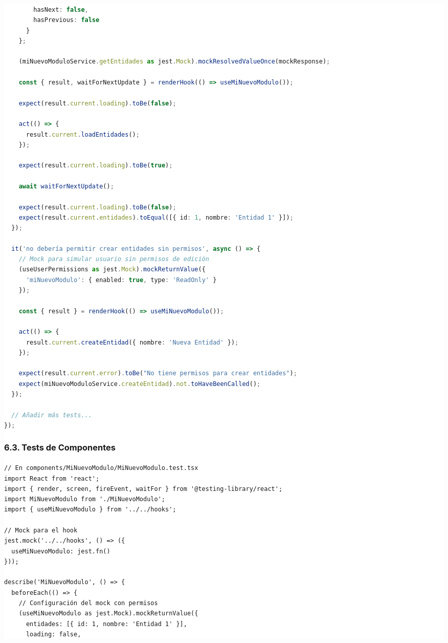 ```typescript
        hasNext: false,
        hasPrevious: false
      }
    };
    
    (miNuevoModuloService.getEntidades as jest.Mock).mockResolvedValueOnce(mockResponse);
    
    const { result, waitForNextUpdate } = renderHook(() => useMiNuevoModulo());
    
    expect(result.current.loading).toBe(false);
    
    act(() => {
      result.current.loadEntidades();
    });
    
    expect(result.current.loading).toBe(true);
    
    await waitForNextUpdate();
    
    expect(result.current.loading).toBe(false);
    expect(result.current.entidades).toEqual([{ id: 1, nombre: 'Entidad 1' }]);
  });
  
  it('no debería permitir crear entidades sin permisos', async () => {
    // Mock para simular usuario sin permisos de edición
    (useUserPermissions as jest.Mock).mockReturnValue({
      'miNuevoModulo': { enabled: true, type: 'ReadOnly' }
    });
    
    const { result } = renderHook(() => useMiNuevoModulo());
    
    act(() => {
      result.current.createEntidad({ nombre: 'Nueva Entidad' });
    });
    
    expect(result.current.error).toBe("No tiene permisos para crear entidades");
    expect(miNuevoModuloService.createEntidad).not.toHaveBeenCalled();
  });

  // Añadir más tests...
});
```

### 6.3. Tests de Componentes

```tsx
// En components/MiNuevoModulo/MiNuevoModulo.test.tsx
import React from 'react';
import { render, screen, fireEvent, waitFor } from '@testing-library/react';
import MiNuevoModulo from './MiNuevoModulo';
import { useMiNuevoModulo } from '../../hooks';

// Mock para el hook
jest.mock('../../hooks', () => ({
  useMiNuevoModulo: jest.fn()
}));

describe('MiNuevoModulo', () => {
  beforeEach(() => {
    // Configuración del mock con permisos
    (useMiNuevoModulo as jest.Mock).mockReturnValue({
      entidades: [{ id: 1, nombre: 'Entidad 1' }],
      loading: false,
```

  [moduleCode: string]: ModulePermission;